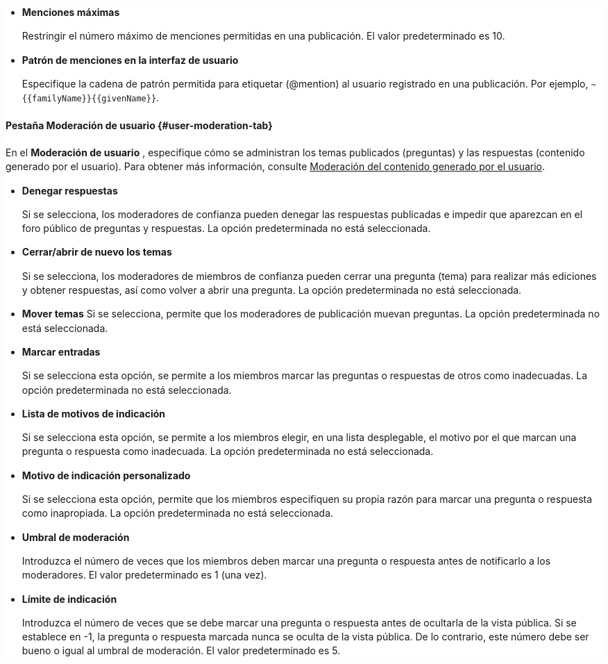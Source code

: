 * **Menciones máximas**

   Restringir el número máximo de menciones permitidas en una publicación. El valor predeterminado es 10.

* **Patrón de menciones en la interfaz de usuario**

   Especifique la cadena de patrón permitida para etiquetar (@mention) al usuario registrado en una publicación. Por ejemplo, `~{{familyName}}{{givenName}}`.

#### Pestaña Moderación de usuario {#user-moderation-tab}

En el **Moderación de usuario** , especifique cómo se administran los temas publicados (preguntas) y las respuestas (contenido generado por el usuario). Para obtener más información, consulte [Moderación del contenido generado por el usuario](/help/communities/moderate-ugc.md).

* **Denegar respuestas**

   Si se selecciona, los moderadores de confianza pueden denegar las respuestas publicadas e impedir que aparezcan en el foro público de preguntas y respuestas. La opción predeterminada no está seleccionada.

* **Cerrar/abrir de nuevo los temas**

   Si se selecciona, los moderadores de miembros de confianza pueden cerrar una pregunta (tema) para realizar más ediciones y obtener respuestas, así como volver a abrir una pregunta. La opción predeterminada no está seleccionada.

* **Mover temas**
Si se selecciona, permite que los moderadores de publicación muevan preguntas. La opción predeterminada no está seleccionada.

* **Marcar entradas**

   Si se selecciona esta opción, se permite a los miembros marcar las preguntas o respuestas de otros como inadecuadas. La opción predeterminada no está seleccionada.

* **Lista de motivos de indicación**

   Si se selecciona esta opción, se permite a los miembros elegir, en una lista desplegable, el motivo por el que marcan una pregunta o respuesta como inadecuada. La opción predeterminada no está seleccionada.

* **Motivo de indicación personalizado**

   Si se selecciona esta opción, permite que los miembros especifiquen su propia razón para marcar una pregunta o respuesta como inapropiada. La opción predeterminada no está seleccionada.

* **Umbral de moderación**

   Introduzca el número de veces que los miembros deben marcar una pregunta o respuesta antes de notificarlo a los moderadores. El valor predeterminado es 1 (una vez).

* **Límite de indicación**

   Introduzca el número de veces que se debe marcar una pregunta o respuesta antes de ocultarla de la vista pública. Si se establece en -1, la pregunta o respuesta marcada nunca se oculta de la vista pública. De lo contrario, este número debe ser bueno o igual al umbral de moderación. El valor predeterminado es 5.
